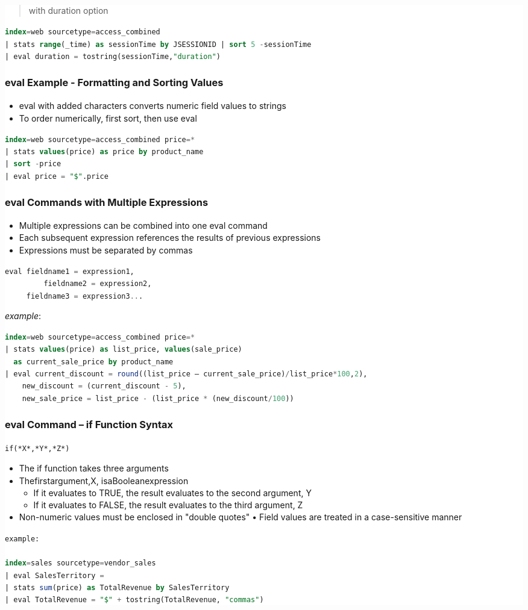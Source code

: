> with duration option

``` sql
index=web sourcetype=access_combined
| stats range(_time) as sessionTime by JSESSIONID | sort 5 -sessionTime
| eval duration = tostring(sessionTime,"duration")
```

### eval Example - Formatting and Sorting Values

- eval with added characters converts numeric field values to strings
- To order numerically, first sort, then use eval

``` sql
index=web sourcetype=access_combined price=*
| stats values(price) as price by product_name
| sort -price
| eval price = "$".price
```

### eval Commands with Multiple Expressions

- Multiple expressions can be combined into one eval command
- Each subsequent expression references the results of previous expressions
- Expressions must be separated by commas

``` sql
eval fieldname1 = expression1, 
		 fieldname2 = expression2,
     fieldname3 = expression3...
```

*example*:

``` sql
index=web sourcetype=access_combined price=*
| stats values(price) as list_price, values(sale_price)
  as current_sale_price by product_name
| eval current_discount = round((list_price – current_sale_price)/list_price*100,2), 
	new_discount = (current_discount - 5),
	new_sale_price = list_price - (list_price * (new_discount/100))
```

### eval Command – if Function Syntax

`if(*X*,*Y*,*Z*)`

- The if function takes three arguments
- Thefirstargument,X, isaBooleanexpression
	- If it evaluates to TRUE, the result evaluates to the second argument, Y 
	- If it evaluates to FALSE, the result evaluates to the third argument, Z
- Non-numeric values must be enclosed in "double quotes" • Field values are treated in a case-sensitive manner

``` sql
example:

index=sales sourcetype=vendor_sales
| eval SalesTerritory =
| stats sum(price) as TotalRevenue by SalesTerritory
| eval TotalRevenue = "$" + tostring(TotalRevenue, "commas")
```
